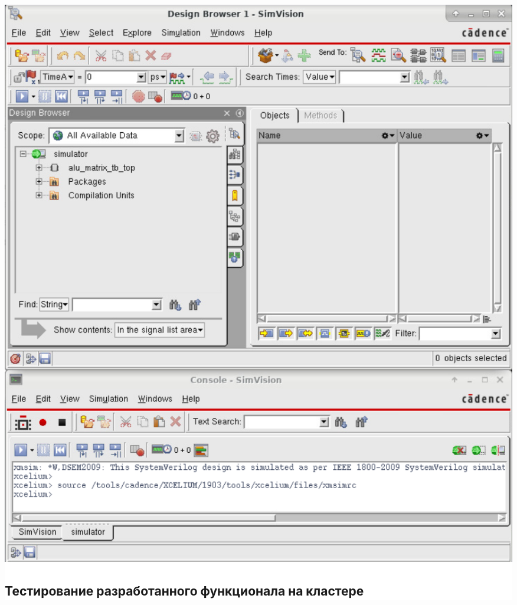 ![](./img/cluster_instr/simvision.png "Графический интерфейс Simvision")


## Тестирование разработанного функционала на кластере
